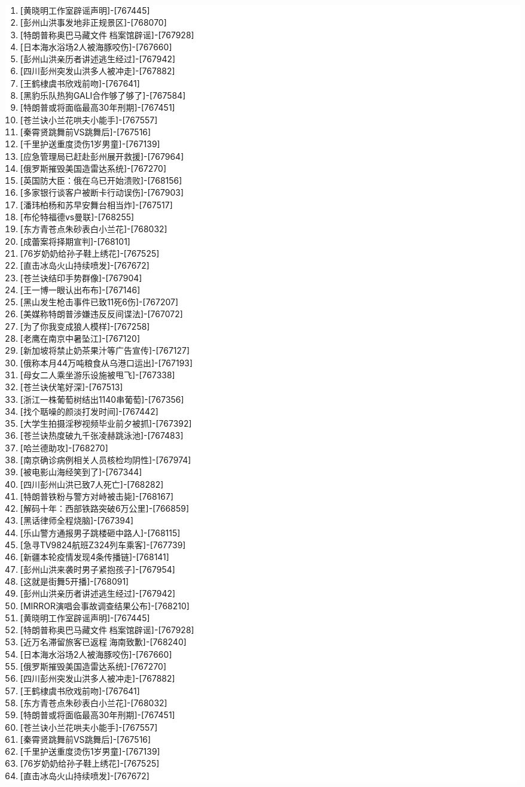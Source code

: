 1. [黄晓明工作室辟谣声明]-[767445]
1. [彭州山洪事发地非正规景区]-[768070]
1. [特朗普称奥巴马藏文件 档案馆辟谣]-[767928]
1. [日本海水浴场2人被海豚咬伤]-[767660]
1. [彭州山洪亲历者讲述逃生经过]-[767942]
1. [四川彭州突发山洪多人被冲走]-[767882]
1. [王鹤棣虞书欣戏前吻]-[767641]
1. [黑豹乐队热狗GALI合作够了够了]-[767584]
1. [特朗普或将面临最高30年刑期]-[767451]
1. [苍兰诀小兰花哄夫小能手]-[767557]
1. [秦霄贤跳舞前VS跳舞后]-[767516]
1. [千里护送重度烫伤1岁男童]-[767139]
1. [应急管理局已赶赴彭州展开救援]-[767964]
1. [俄罗斯摧毁美国造雷达系统]-[767270]
1. [英国防大臣：俄在乌已开始溃败]-[768156]
1. [多家银行谈客户被断卡行动误伤]-[767903]
1. [潘玮柏杨和苏早安舞台相当炸]-[767517]
1. [布伦特福德vs曼联]-[768255]
1. [东方青苍点朱砂表白小兰花]-[768032]
1. [成蕾案将择期宣判]-[768101]
1. [76岁奶奶给孙子鞋上绣花]-[767525]
1. [直击冰岛火山持续喷发]-[767672]
1. [苍兰诀结印手势群像]-[767904]
1. [王一博一眼认出布布]-[767146]
1. [黑山发生枪击事件已致11死6伤]-[767207]
1. [美媒称特朗普涉嫌违反反间谍法]-[767072]
1. [为了你我变成狼人模样]-[767258]
1. [老鹰在南京中暑坠江]-[767120]
1. [新加坡将禁止奶茶果汁等广告宣传]-[767127]
1. [俄称本月44万吨粮食从乌港口运出]-[767193]
1. [母女二人乘坐游乐设施被甩飞]-[767338]
1. [苍兰诀伏笔好深]-[767513]
1. [浙江一株葡萄树结出1140串葡萄]-[767356]
1. [找个聒噪的颜淡打发时间]-[767442]
1. [大学生拍摄淫秽视频毕业前夕被抓]-[767392]
1. [苍兰诀热度破九千张凌赫跳泳池]-[767483]
1. [哈兰德助攻]-[768270]
1. [南京确诊病例相关人员核检均阴性]-[767974]
1. [被电影山海经笑到了]-[767344]
1. [四川彭州山洪已致7人死亡]-[768282]
1. [特朗普铁粉与警方对峙被击毙]-[768167]
1. [解码十年：西部铁路突破6万公里]-[766859]
1. [黑话律师全程烧脑]-[767394]
1. [乐山警方通报男子跳楼砸中路人]-[768115]
1. [急寻TV9824航班Z324列车乘客]-[767739]
1. [新疆本轮疫情发现4条传播链]-[768141]
1. [彭州山洪来袭时男子紧抱孩子]-[767954]
1. [这就是街舞5开播]-[768091]
1. [彭州山洪亲历者讲述逃生经过]-[767942]
1. [MIRROR演唱会事故调查结果公布]-[768210]
1. [黄晓明工作室辟谣声明]-[767445]
1. [特朗普称奥巴马藏文件 档案馆辟谣]-[767928]
1. [近万名滞留旅客已返程 海南致歉]-[768240]
1. [日本海水浴场2人被海豚咬伤]-[767660]
1. [俄罗斯摧毁美国造雷达系统]-[767270]
1. [四川彭州突发山洪多人被冲走]-[767882]
1. [王鹤棣虞书欣戏前吻]-[767641]
1. [东方青苍点朱砂表白小兰花]-[768032]
1. [特朗普或将面临最高30年刑期]-[767451]
1. [苍兰诀小兰花哄夫小能手]-[767557]
1. [秦霄贤跳舞前VS跳舞后]-[767516]
1. [千里护送重度烫伤1岁男童]-[767139]
1. [76岁奶奶给孙子鞋上绣花]-[767525]
1. [直击冰岛火山持续喷发]-[767672]